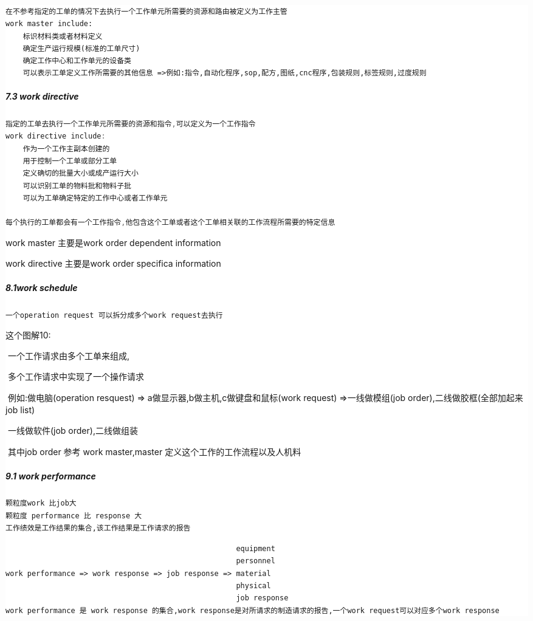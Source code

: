 ```
在不参考指定的工单的情况下去执行一个工作单元所需要的资源和路由被定义为工作主管
work master include:
	标识材料类或者材料定义
	确定生产运行规模(标准的工单尺寸)
	确定工作中心和工作单元的设备类
	可以表示工单定义工作所需要的其他信息 =>例如:指令,自动化程序,sop,配方,图纸,cnc程序,包装规则,标签规则,过度规则
```

##### 7.3 work directive

```java
指定的工单去执行一个工作单元所需要的资源和指令,可以定义为一个工作指令
work directive include:
	作为一个工作主副本创建的
	用于控制一个工单或部分工单
	定义确切的批量大小或成产运行大小
	可以识别工单的物料批和物料子批
	可以为工单确定特定的工作中心或者工作单元
	
每个执行的工单都会有一个工作指令,他包含这个工单或者这个工单相关联的工作流程所需要的特定信息	
```

work master 主要是work order dependent information

work directive 主要是work order specifica information

##### 8.1work schedule

```
一个operation request 可以拆分成多个work request去执行

```

这个图解10:

​      一个工作请求由多个工单来组成,

​      多个工作请求中实现了一个操作请求

​      例如:做电脑(operation resquest) => a做显示器,b做主机,c做键盘和鼠标(work request) =>一线做模组(job order),二线做胶框(全部加起来job list)

​                                                                                                                                                               一线做软件(job order),二线做组装

​                                                                               其中job order 参考 work master,master 定义这个工作的工作流程以及人机料                                                           

##### 9.1 work performance

```
颗粒度work 比job大
颗粒度 performance 比 response 大
工作绩效是工作结果的集合,该工作结果是工作请求的报告
```

```
                                                     equipment 
                                                     personnel
work performance => work response => job response => material
                                                     physical
                                                     job response
work performance 是 work response 的集合,work response是对所请求的制造请求的报告,一个work request可以对应多个work response
```
